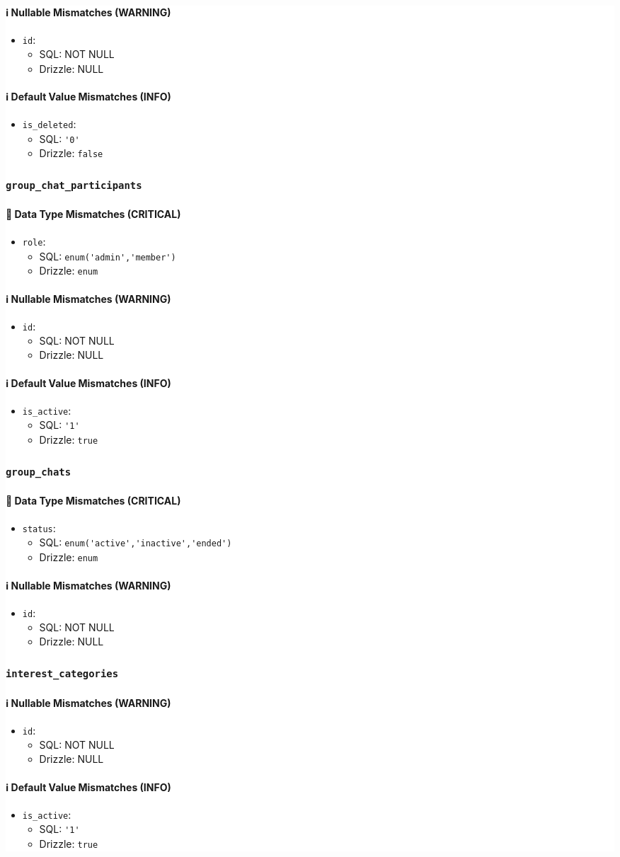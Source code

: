 #### ℹ️ Nullable Mismatches (WARNING)
- `id`:
  - SQL: NOT NULL
  - Drizzle: NULL

#### ℹ️ Default Value Mismatches (INFO)
- `is_deleted`:
  - SQL: `'0'`
  - Drizzle: `false`

### `group_chat_participants`

#### 🔄 Data Type Mismatches (CRITICAL)
- `role`:
  - SQL: `enum('admin','member')`
  - Drizzle: `enum`

#### ℹ️ Nullable Mismatches (WARNING)
- `id`:
  - SQL: NOT NULL
  - Drizzle: NULL

#### ℹ️ Default Value Mismatches (INFO)
- `is_active`:
  - SQL: `'1'`
  - Drizzle: `true`

### `group_chats`

#### 🔄 Data Type Mismatches (CRITICAL)
- `status`:
  - SQL: `enum('active','inactive','ended')`
  - Drizzle: `enum`

#### ℹ️ Nullable Mismatches (WARNING)
- `id`:
  - SQL: NOT NULL
  - Drizzle: NULL

### `interest_categories`

#### ℹ️ Nullable Mismatches (WARNING)
- `id`:
  - SQL: NOT NULL
  - Drizzle: NULL

#### ℹ️ Default Value Mismatches (INFO)
- `is_active`:
  - SQL: `'1'`
  - Drizzle: `true`
